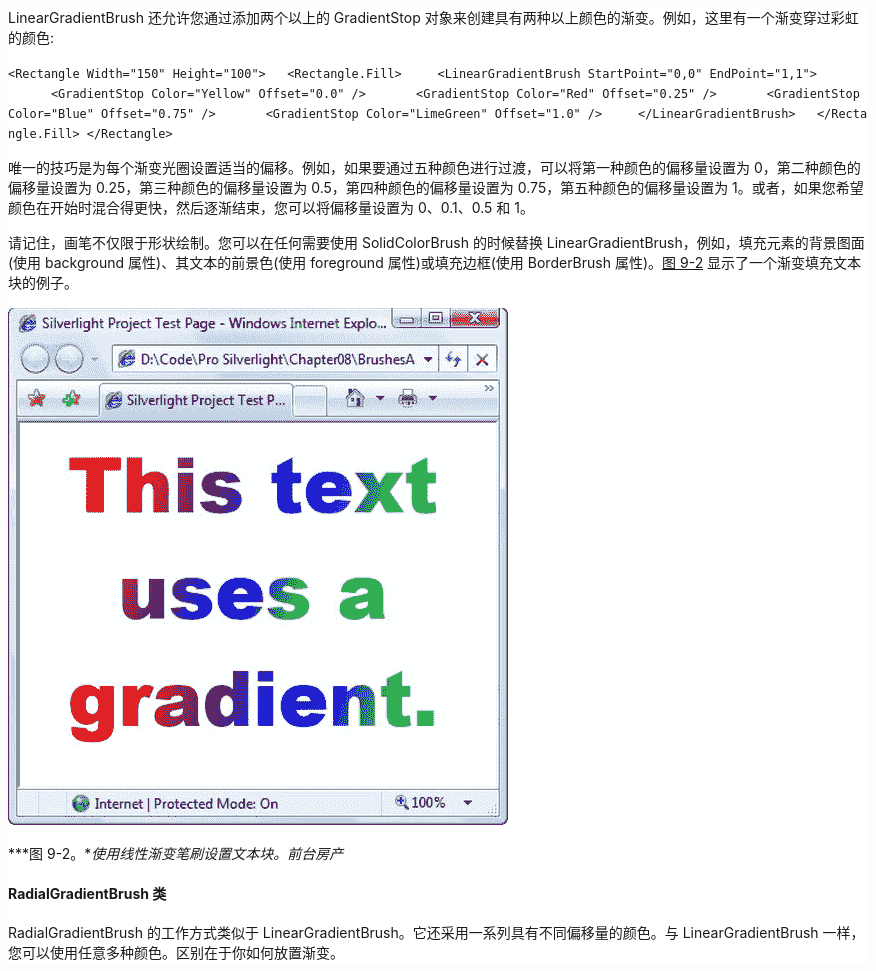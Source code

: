 LinearGradientBrush 还允许您通过添加两个以上的 GradientStop 对象来创建具有两种以上颜色的渐变。例如，这里有一个渐变穿过彩虹的颜色:

`<Rectangle Width="150" Height="100">
  <Rectangle.Fill>
    <LinearGradientBrush StartPoint="0,0" EndPoint="1,1">
      <GradientStop Color="Yellow" Offset="0.0" />
      <GradientStop Color="Red" Offset="0.25" />
      <GradientStop Color="Blue" Offset="0.75" />
      <GradientStop Color="LimeGreen" Offset="1.0" />
    </LinearGradientBrush>
  </Rectangle.Fill>
</Rectangle>`

唯一的技巧是为每个渐变光圈设置适当的偏移。例如，如果要通过五种颜色进行过渡，可以将第一种颜色的偏移量设置为 0，第二种颜色的偏移量设置为 0.25，第三种颜色的偏移量设置为 0.5，第四种颜色的偏移量设置为 0.75，第五种颜色的偏移量设置为 1。或者，如果您希望颜色在开始时混合得更快，然后逐渐结束，您可以将偏移量设置为 0、0.1、0.5 和 1。

请记住，画笔不仅限于形状绘制。您可以在任何需要使用 SolidColorBrush 的时候替换 LinearGradientBrush，例如，填充元素的背景图面(使用 background 属性)、其文本的前景色(使用 foreground 属性)或填充边框(使用 BorderBrush 属性)。[图 9-2](#fig_9_2) 显示了一个渐变填充文本块的例子。

![images](img/9781430234791_Fig09-02.jpg)

***图 9-2。**使用线性渐变笔刷设置文本块。前台房产*

#### RadialGradientBrush 类

RadialGradientBrush 的工作方式类似于 LinearGradientBrush。它还采用一系列具有不同偏移量的颜色。与 LinearGradientBrush 一样，您可以使用任意多种颜色。区别在于你如何放置渐变。
